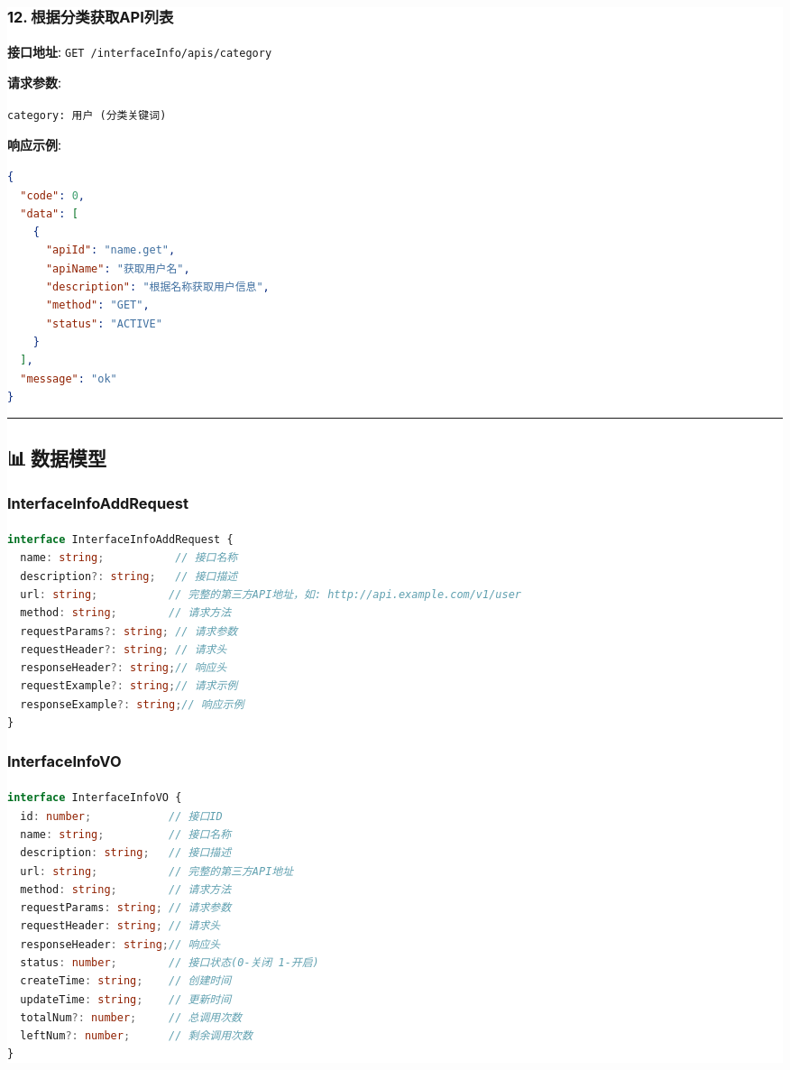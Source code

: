 
### 12. 根据分类获取API列表

**接口地址**: `GET /interfaceInfo/apis/category`

**请求参数**:
```
category: 用户 (分类关键词)
```

**响应示例**:
```json
{
  "code": 0,
  "data": [
    {
      "apiId": "name.get",
      "apiName": "获取用户名",
      "description": "根据名称获取用户信息",
      "method": "GET",
      "status": "ACTIVE"
    }
  ],
  "message": "ok"
}
```

---

## 📊 数据模型

### InterfaceInfoAddRequest
```typescript
interface InterfaceInfoAddRequest {
  name: string;           // 接口名称
  description?: string;   // 接口描述
  url: string;           // 完整的第三方API地址，如: http://api.example.com/v1/user
  method: string;        // 请求方法
  requestParams?: string; // 请求参数
  requestHeader?: string; // 请求头
  responseHeader?: string;// 响应头
  requestExample?: string;// 请求示例
  responseExample?: string;// 响应示例
}
```

### InterfaceInfoVO
```typescript
interface InterfaceInfoVO {
  id: number;            // 接口ID
  name: string;          // 接口名称  
  description: string;   // 接口描述
  url: string;           // 完整的第三方API地址
  method: string;        // 请求方法
  requestParams: string; // 请求参数
  requestHeader: string; // 请求头
  responseHeader: string;// 响应头
  status: number;        // 接口状态(0-关闭 1-开启)
  createTime: string;    // 创建时间
  updateTime: string;    // 更新时间
  totalNum?: number;     // 总调用次数
  leftNum?: number;      // 剩余调用次数
}
```
